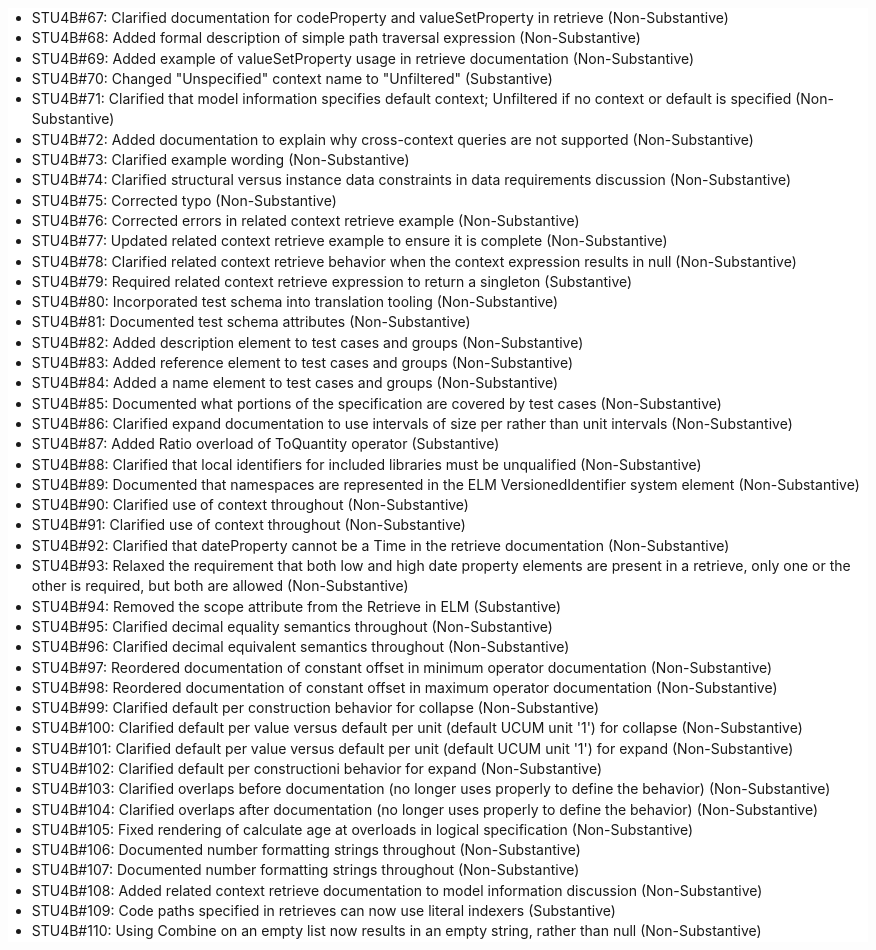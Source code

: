 * STU4B#67: Clarified documentation for codeProperty and valueSetProperty in retrieve (Non-Substantive)
* STU4B#68: Added formal description of simple path traversal expression (Non-Substantive)
* STU4B#69: Added example of valueSetProperty usage in retrieve documentation (Non-Substantive)
* STU4B#70: Changed "Unspecified" context name to "Unfiltered" (Substantive)
* STU4B#71: Clarified that model information specifies default context; Unfiltered if no context or default is specified (Non-Substantive)
* STU4B#72: Added documentation to explain why cross-context queries are not supported (Non-Substantive)
* STU4B#73: Clarified example wording (Non-Substantive)
* STU4B#74: Clarified structural versus instance data constraints in data requirements discussion (Non-Substantive)
* STU4B#75: Corrected typo (Non-Substantive)
* STU4B#76: Corrected errors in related context retrieve example (Non-Substantive)
* STU4B#77: Updated related context retrieve example to ensure it is complete (Non-Substantive)
* STU4B#78: Clarified related context retrieve behavior when the context expression results in null (Non-Substantive)
* STU4B#79: Required related context retrieve expression to return a singleton (Substantive)
* STU4B#80: Incorporated test schema into translation tooling (Non-Substantive)
* STU4B#81: Documented test schema attributes (Non-Substantive)
* STU4B#82: Added description element to test cases and groups (Non-Substantive)
* STU4B#83: Added reference element to test cases and groups (Non-Substantive)
* STU4B#84: Added a name element to test cases and groups (Non-Substantive)
* STU4B#85: Documented what portions of the specification are covered by test cases (Non-Substantive)
* STU4B#86: Clarified expand documentation to use intervals of size per rather than unit intervals (Non-Substantive)
* STU4B#87: Added Ratio overload of ToQuantity operator (Substantive)
* STU4B#88: Clarified that local identifiers for included libraries must be unqualified (Non-Substantive)
* STU4B#89: Documented that namespaces are represented in the ELM VersionedIdentifier system element (Non-Substantive)
* STU4B#90: Clarified use of context throughout (Non-Substantive)
* STU4B#91: Clarified use of context throughout (Non-Substantive)
* STU4B#92: Clarified that dateProperty cannot be a Time in the retrieve documentation (Non-Substantive)
* STU4B#93: Relaxed the requirement that both low and high date property elements are present in a retrieve, only one or the other is required, but both are allowed (Non-Substantive)
* STU4B#94: Removed the scope attribute from the Retrieve in ELM (Substantive)
* STU4B#95: Clarified decimal equality semantics throughout (Non-Substantive)
* STU4B#96: Clarified decimal equivalent semantics throughout (Non-Substantive)
* STU4B#97: Reordered documentation of constant offset in minimum operator documentation (Non-Substantive)
* STU4B#98: Reordered documentation of constant offset in maximum operator documentation (Non-Substantive)
* STU4B#99: Clarified default per construction behavior for collapse (Non-Substantive)
* STU4B#100: Clarified default per value versus default per unit (default UCUM unit '1') for collapse (Non-Substantive)
* STU4B#101: Clarified default per value versus default per unit (default UCUM unit '1') for expand (Non-Substantive)
* STU4B#102: Clarified default per constructioni behavior for expand (Non-Substantive)
* STU4B#103: Clarified overlaps before documentation (no longer uses properly to define the behavior) (Non-Substantive)
* STU4B#104: Clarified overlaps after documentation (no longer uses properly to define the behavior) (Non-Substantive)
* STU4B#105: Fixed rendering of calculate age at overloads in logical specification (Non-Substantive)
* STU4B#106: Documented number formatting strings throughout (Non-Substantive)
* STU4B#107: Documented number formatting strings throughout (Non-Substantive)
* STU4B#108: Added related context retrieve documentation to model information discussion (Non-Substantive)
* STU4B#109: Code paths specified in retrieves can now use literal indexers (Substantive)
* STU4B#110: Using Combine on an empty list now results in an empty string, rather than null (Non-Substantive)